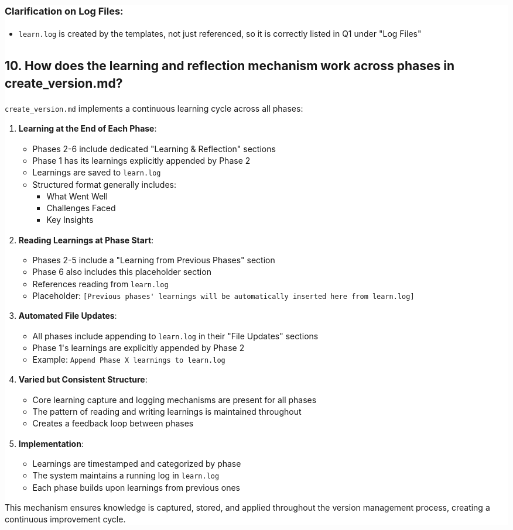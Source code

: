
### Clarification on Log Files:
- `learn.log` is created by the templates, not just referenced, so it is correctly listed in Q1 under "Log Files"

## 10. How does the learning and reflection mechanism work across phases in create_version.md?

`create_version.md` implements a continuous learning cycle across all phases:

1. **Learning at the End of Each Phase**:
   - Phases 2-6 include dedicated "Learning & Reflection" sections
   - Phase 1 has its learnings explicitly appended by Phase 2
   - Learnings are saved to `learn.log`
   - Structured format generally includes:
     - What Went Well
     - Challenges Faced
     - Key Insights

2. **Reading Learnings at Phase Start**:
   - Phases 2-5 include a "Learning from Previous Phases" section
   - Phase 6 also includes this placeholder section
   - References reading from `learn.log`
   - Placeholder: `[Previous phases' learnings will be automatically inserted here from learn.log]`

3. **Automated File Updates**:
   - All phases include appending to `learn.log` in their "File Updates" sections
   - Phase 1's learnings are explicitly appended by Phase 2
   - Example: `Append Phase X learnings to learn.log`

4. **Varied but Consistent Structure**:
   - Core learning capture and logging mechanisms are present for all phases
   - The pattern of reading and writing learnings is maintained throughout
   - Creates a feedback loop between phases

5. **Implementation**:
   - Learnings are timestamped and categorized by phase
   - The system maintains a running log in `learn.log`
   - Each phase builds upon learnings from previous ones

This mechanism ensures knowledge is captured, stored, and applied throughout the version management process, creating a continuous improvement cycle.


